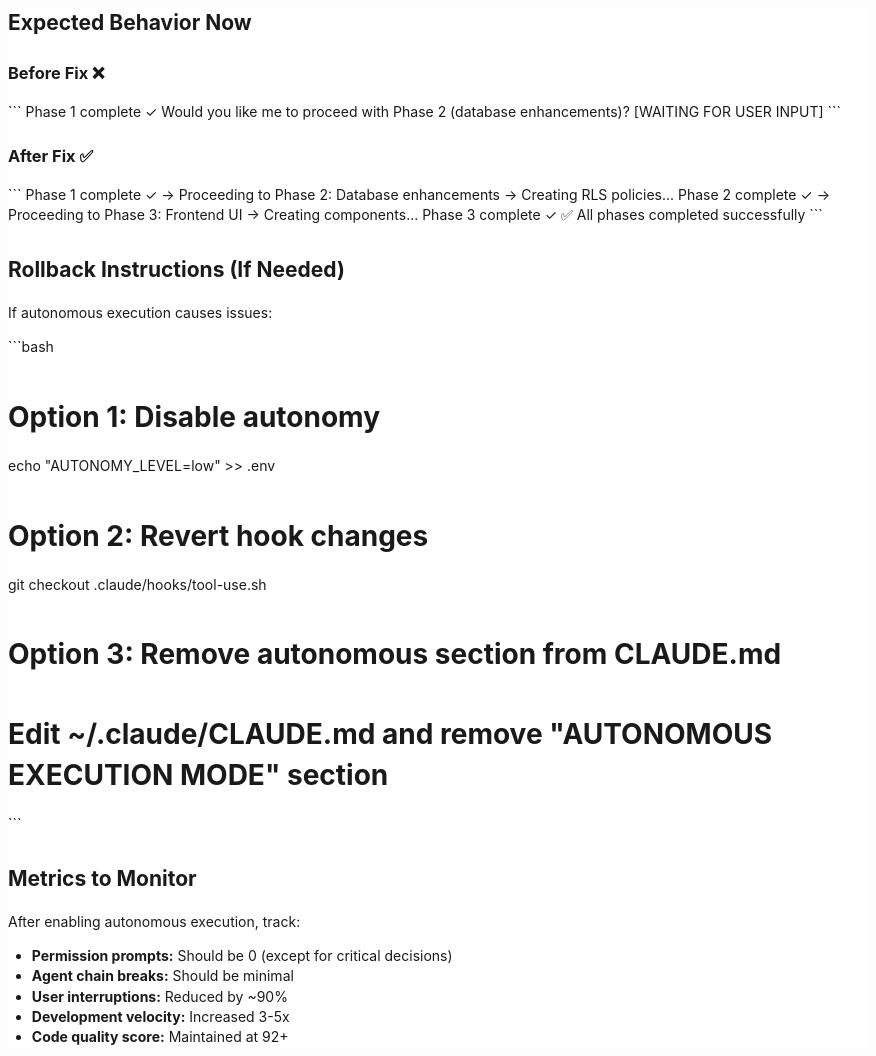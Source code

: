 ## Expected Behavior Now

### Before Fix ❌
\`\`\`
Phase 1 complete ✓
Would you like me to proceed with Phase 2 (database enhancements)?
[WAITING FOR USER INPUT]
\`\`\`

### After Fix ✅
\`\`\`
Phase 1 complete ✓
→ Proceeding to Phase 2: Database enhancements
→ Creating RLS policies...
Phase 2 complete ✓
→ Proceeding to Phase 3: Frontend UI
→ Creating components...
Phase 3 complete ✓
✅ All phases completed successfully
\`\`\`

## Rollback Instructions (If Needed)

If autonomous execution causes issues:

\`\`\`bash
# Option 1: Disable autonomy
echo "AUTONOMY_LEVEL=low" >> .env

# Option 2: Revert hook changes
git checkout .claude/hooks/tool-use.sh

# Option 3: Remove autonomous section from CLAUDE.md
# Edit ~/.claude/CLAUDE.md and remove "AUTONOMOUS EXECUTION MODE" section
\`\`\`

## Metrics to Monitor

After enabling autonomous execution, track:

- **Permission prompts:** Should be 0 (except for critical decisions)
- **Agent chain breaks:** Should be minimal
- **User interruptions:** Reduced by ~90%
- **Development velocity:** Increased 3-5x
- **Code quality score:** Maintained at 92+
